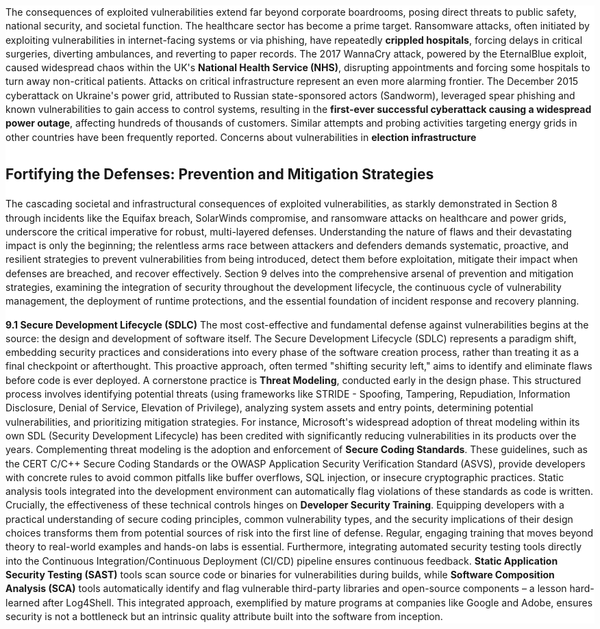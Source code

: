 The consequences of exploited vulnerabilities extend far beyond corporate boardrooms, posing direct threats to public safety, national security, and societal function. The healthcare sector has become a prime target. Ransomware attacks, often initiated by exploiting vulnerabilities in internet-facing systems or via phishing, have repeatedly **crippled hospitals**, forcing delays in critical surgeries, diverting ambulances, and reverting to paper records. The 2017 WannaCry attack, powered by the EternalBlue exploit, caused widespread chaos within the UK's **National Health Service (NHS)**, disrupting appointments and forcing some hospitals to turn away non-critical patients. Attacks on critical infrastructure represent an even more alarming frontier. The December 2015 cyberattack on Ukraine's power grid, attributed to Russian state-sponsored actors (Sandworm), leveraged spear phishing and known vulnerabilities to gain access to control systems, resulting in the **first-ever successful cyberattack causing a widespread power outage**, affecting hundreds of thousands of customers. Similar attempts and probing activities targeting energy grids in other countries have been frequently reported. Concerns about vulnerabilities in **election infrastructure**

## Fortifying the Defenses: Prevention and Mitigation Strategies

The cascading societal and infrastructural consequences of exploited vulnerabilities, as starkly demonstrated in Section 8 through incidents like the Equifax breach, SolarWinds compromise, and ransomware attacks on healthcare and power grids, underscore the critical imperative for robust, multi-layered defenses. Understanding the nature of flaws and their devastating impact is only the beginning; the relentless arms race between attackers and defenders demands systematic, proactive, and resilient strategies to prevent vulnerabilities from being introduced, detect them before exploitation, mitigate their impact when defenses are breached, and recover effectively. Section 9 delves into the comprehensive arsenal of prevention and mitigation strategies, examining the integration of security throughout the development lifecycle, the continuous cycle of vulnerability management, the deployment of runtime protections, and the essential foundation of incident response and recovery planning.

**9.1 Secure Development Lifecycle (SDLC)**
The most cost-effective and fundamental defense against vulnerabilities begins at the source: the design and development of software itself. The Secure Development Lifecycle (SDLC) represents a paradigm shift, embedding security practices and considerations into every phase of the software creation process, rather than treating it as a final checkpoint or afterthought. This proactive approach, often termed "shifting security left," aims to identify and eliminate flaws before code is ever deployed. A cornerstone practice is **Threat Modeling**, conducted early in the design phase. This structured process involves identifying potential threats (using frameworks like STRIDE - Spoofing, Tampering, Repudiation, Information Disclosure, Denial of Service, Elevation of Privilege), analyzing system assets and entry points, determining potential vulnerabilities, and prioritizing mitigation strategies. For instance, Microsoft's widespread adoption of threat modeling within its own SDL (Security Development Lifecycle) has been credited with significantly reducing vulnerabilities in its products over the years. Complementing threat modeling is the adoption and enforcement of **Secure Coding Standards**. These guidelines, such as the CERT C/C++ Secure Coding Standards or the OWASP Application Security Verification Standard (ASVS), provide developers with concrete rules to avoid common pitfalls like buffer overflows, SQL injection, or insecure cryptographic practices. Static analysis tools integrated into the development environment can automatically flag violations of these standards as code is written. Crucially, the effectiveness of these technical controls hinges on **Developer Security Training**. Equipping developers with a practical understanding of secure coding principles, common vulnerability types, and the security implications of their design choices transforms them from potential sources of risk into the first line of defense. Regular, engaging training that moves beyond theory to real-world examples and hands-on labs is essential. Furthermore, integrating automated security testing tools directly into the Continuous Integration/Continuous Deployment (CI/CD) pipeline ensures continuous feedback. **Static Application Security Testing (SAST)** tools scan source code or binaries for vulnerabilities during builds, while **Software Composition Analysis (SCA)** tools automatically identify and flag vulnerable third-party libraries and open-source components – a lesson hard-learned after Log4Shell. This integrated approach, exemplified by mature programs at companies like Google and Adobe, ensures security is not a bottleneck but an intrinsic quality attribute built into the software from inception.
